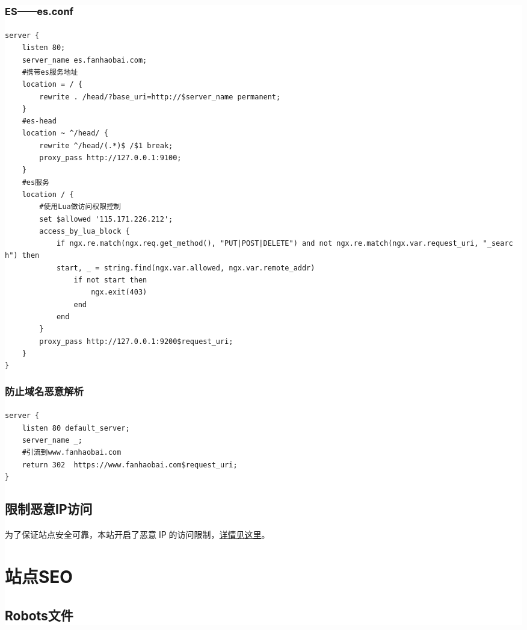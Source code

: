 ### ES——es.conf

```Nginx
server {
    listen 80;
    server_name es.fanhaobai.com;
    #携带es服务地址
    location = / {
        rewrite . /head/?base_uri=http://$server_name permanent;
    }
    #es-head
    location ~ ^/head/ {
        rewrite ^/head/(.*)$ /$1 break;
        proxy_pass http://127.0.0.1:9100;
    }
    #es服务
    location / {
        #使用Lua做访问权限控制
        set $allowed '115.171.226.212';
        access_by_lua_block {
            if ngx.re.match(ngx.req.get_method(), "PUT|POST|DELETE") and not ngx.re.match(ngx.var.request_uri, "_search") then
            start, _ = string.find(ngx.var.allowed, ngx.var.remote_addr)
                if not start then
                    ngx.exit(403)
                end
            end
        }
        proxy_pass http://127.0.0.1:9200$request_uri;
    }
}
```

### 防止域名恶意解析

```Nginx
server {
    listen 80 default_server;
    server_name _;
    #引流到www.fanhaobai.com
    return 302  https://www.fanhaobai.com$request_uri;
}
```

## 限制恶意IP访问

为了保证站点安全可靠，本站开启了恶意 IP 的访问限制，[详情见这里](https://www.fanhaobai.com/2017/02/lock-ip.html)。

# 站点SEO

## Robots文件
